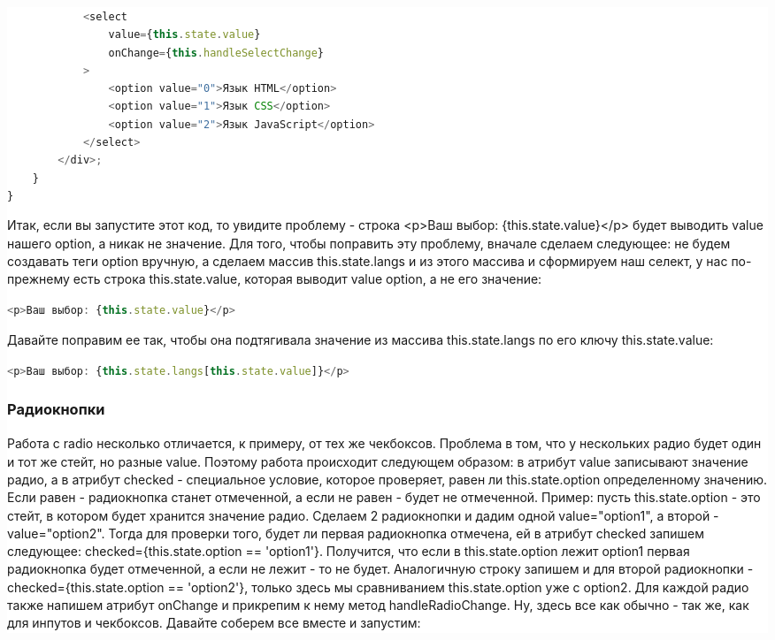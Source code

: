 ```javascript
			<select
				value={this.state.value}
				onChange={this.handleSelectChange}
			>
				<option value="0">Язык HTML</option>
				<option value="1">Язык CSS</option>
				<option value="2">Язык JavaScript</option>
			</select>
		</div>;
	}
}
```

Итак, если вы запустите этот код, то увидите проблему - строка \<p>Ваш выбор: {this.state.value}\</p> будет выводить value 
нашего option, а никак не значение. Для того, чтобы поправить эту проблему, вначале сделаем следующее: не будем создавать 
теги option вручную, а сделаем массив this.state.langs и из этого массива и сформируем наш селект, у нас по-прежнему есть 
строка this.state.value, которая выводит value option, а не его значение:

```javascript
<p>Ваш выбор: {this.state.value}</p>
```

Давайте поправим ее так, чтобы она подтягивала значение из массива this.state.langs по его ключу this.state.value:

```javascript
<p>Ваш выбор: {this.state.langs[this.state.value]}</p>
```

### Радиокнопки

Работа с radio несколько отличается, к примеру, от тех же чекбоксов. Проблема в том, что у нескольких радио будет один и 
тот же стейт, но разные value. Поэтому работа происходит следующем образом: в атрибут value записывают значение радио, а в 
атрибут checked - специальное условие, которое проверяет, равен ли this.state.option определенному значению. Если равен - 
радиокнопка станет отмеченной, а если не равен - будет не отмеченной. Пример: пусть this.state.option - это стейт, в котором 
будет хранится значение радио. Сделаем 2 радиокнопки и дадим одной value="option1", а второй - value="option2". Тогда для 
проверки того, будет ли первая радиокнопка отмечена, ей в атрибут checked запишем следующее: checked={this.state.option == 
'option1'}. Получится, что если в this.state.option лежит option1 первая радиокнопка будет отмеченной, а если не лежит - то 
не будет. Аналогичную строку запишем и для второй радиокнопки - checked={this.state.option == 'option2'}, только здесь мы 
сравниванием this.state.option уже с option2. Для каждой радио также напишем атрибут onChange и прикрепим к нему метод 
handleRadioChange. Ну, здесь все как обычно - так же, как для инпутов и чекбоксов. Давайте соберем все вместе и запустим:
